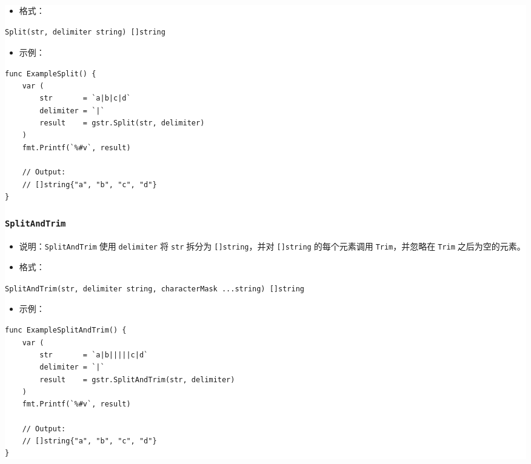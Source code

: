 - 格式：









```
Split(str, delimiter string) []string
```

- 示例：









```
func ExampleSplit() {
  	var (
  		str       = `a|b|c|d`
  		delimiter = `|`
  		result    = gstr.Split(str, delimiter)
  	)
  	fmt.Printf(`%#v`, result)

  	// Output:
  	// []string{"a", "b", "c", "d"}
}
```


### `SplitAndTrim`

- 说明：`SplitAndTrim` 使用 `delimiter` 将 `str` 拆分为 `[]string`，并对 `[]string` 的每个元素调用 `Trim`，并忽略在 `Trim` 之后为空的元素。

- 格式：









```
SplitAndTrim(str, delimiter string, characterMask ...string) []string
```

- 示例：









```
func ExampleSplitAndTrim() {
  	var (
  		str       = `a|b|||||c|d`
  		delimiter = `|`
  		result    = gstr.SplitAndTrim(str, delimiter)
  	)
  	fmt.Printf(`%#v`, result)

  	// Output:
  	// []string{"a", "b", "c", "d"}
}
```
